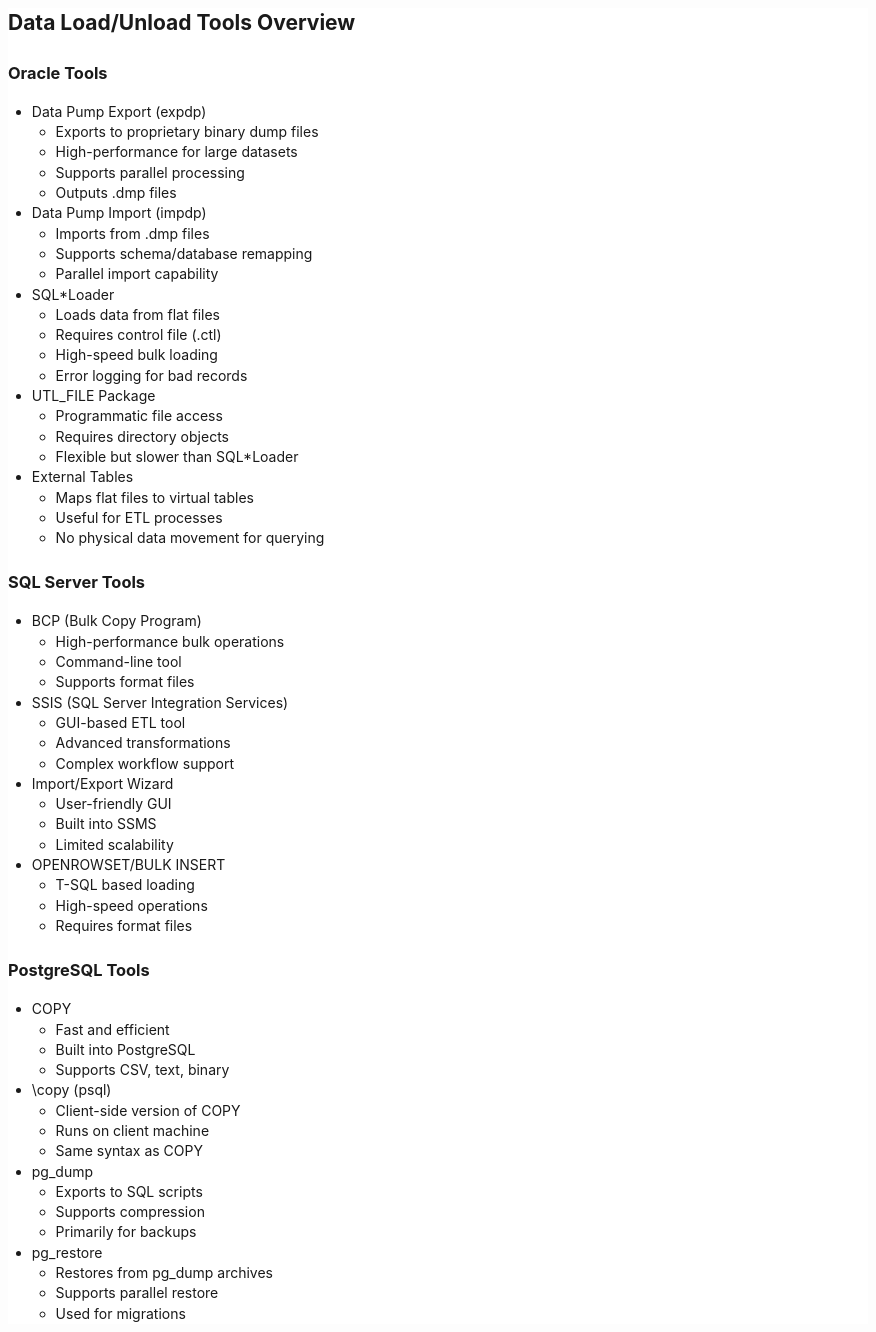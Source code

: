 ## Data Load/Unload Tools Overview

### Oracle Tools
- Data Pump Export (expdp)
  - Exports to proprietary binary dump files
  - High-performance for large datasets
  - Supports parallel processing
  - Outputs .dmp files
- Data Pump Import (impdp)
  - Imports from .dmp files
  - Supports schema/database remapping
  - Parallel import capability
- SQL*Loader
  - Loads data from flat files
  - Requires control file (.ctl)
  - High-speed bulk loading
  - Error logging for bad records
- UTL_FILE Package
  - Programmatic file access
  - Requires directory objects
  - Flexible but slower than SQL*Loader
- External Tables
  - Maps flat files to virtual tables
  - Useful for ETL processes
  - No physical data movement for querying

### SQL Server Tools
- BCP (Bulk Copy Program)
  - High-performance bulk operations
  - Command-line tool
  - Supports format files
- SSIS (SQL Server Integration Services)
  - GUI-based ETL tool
  - Advanced transformations
  - Complex workflow support
- Import/Export Wizard
  - User-friendly GUI
  - Built into SSMS
  - Limited scalability
- OPENROWSET/BULK INSERT
  - T-SQL based loading
  - High-speed operations
  - Requires format files

### PostgreSQL Tools
- COPY
  - Fast and efficient
  - Built into PostgreSQL
  - Supports CSV, text, binary
- \copy (psql)
  - Client-side version of COPY
  - Runs on client machine
  - Same syntax as COPY
- pg_dump
  - Exports to SQL scripts
  - Supports compression
  - Primarily for backups
- pg_restore
  - Restores from pg_dump archives
  - Supports parallel restore
  - Used for migrations
